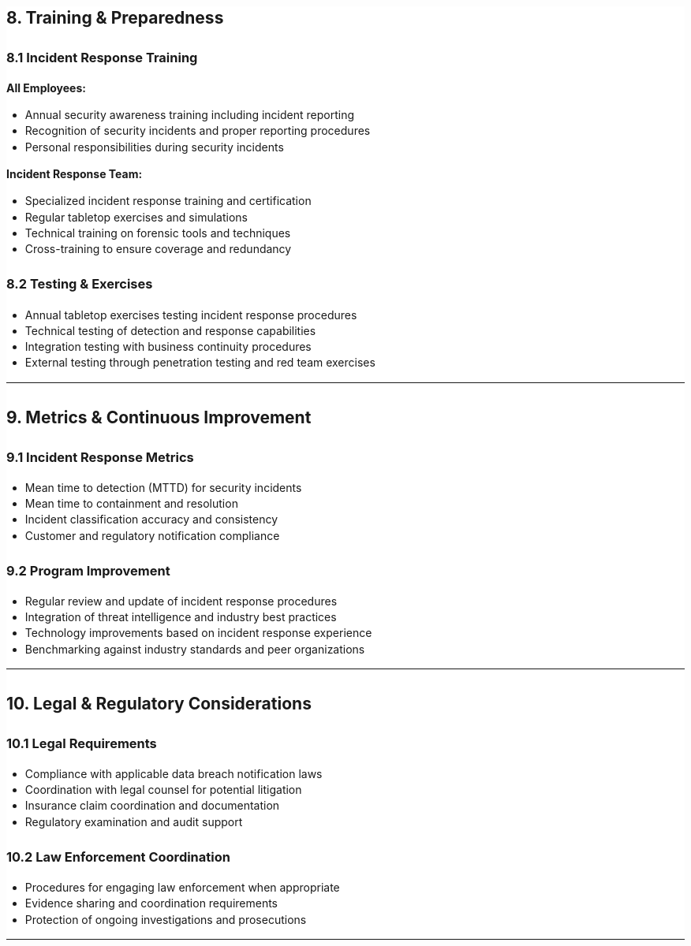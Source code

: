 
## 8. Training & Preparedness

### 8.1 Incident Response Training
**All Employees:**
- Annual security awareness training including incident reporting
- Recognition of security incidents and proper reporting procedures
- Personal responsibilities during security incidents

**Incident Response Team:**
- Specialized incident response training and certification
- Regular tabletop exercises and simulations
- Technical training on forensic tools and techniques
- Cross-training to ensure coverage and redundancy

### 8.2 Testing & Exercises
- Annual tabletop exercises testing incident response procedures
- Technical testing of detection and response capabilities
- Integration testing with business continuity procedures
- External testing through penetration testing and red team exercises

---

## 9. Metrics & Continuous Improvement

### 9.1 Incident Response Metrics
- Mean time to detection (MTTD) for security incidents
- Mean time to containment and resolution
- Incident classification accuracy and consistency
- Customer and regulatory notification compliance

### 9.2 Program Improvement
- Regular review and update of incident response procedures
- Integration of threat intelligence and industry best practices
- Technology improvements based on incident response experience
- Benchmarking against industry standards and peer organizations

---

## 10. Legal & Regulatory Considerations

### 10.1 Legal Requirements
- Compliance with applicable data breach notification laws
- Coordination with legal counsel for potential litigation
- Insurance claim coordination and documentation
- Regulatory examination and audit support

### 10.2 Law Enforcement Coordination
- Procedures for engaging law enforcement when appropriate
- Evidence sharing and coordination requirements
- Protection of ongoing investigations and prosecutions

---
